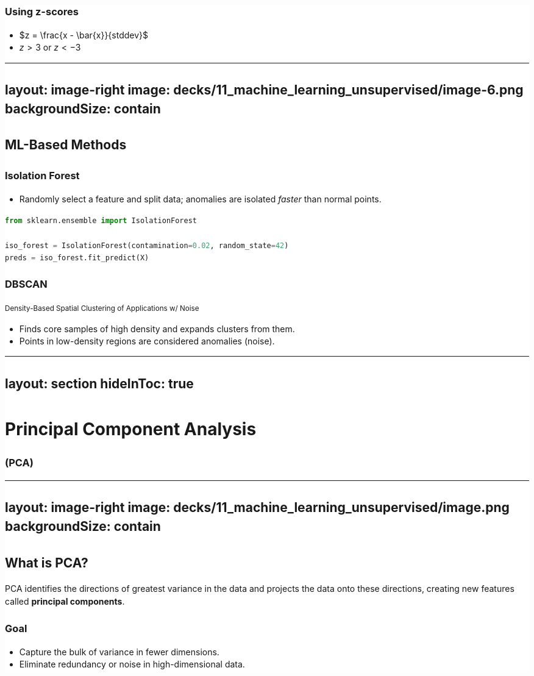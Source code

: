 ### Using z-scores
- $z = \frac{x - \bar{x}}{stddev}$
- $z > 3$ or $z < -3$


---
layout: image-right
image: decks/11_machine_learning_unsupervised/image-6.png
backgroundSize: contain
---

## ML-Based Methods

### Isolation Forest
- Randomly select a feature and split data; anomalies are isolated *faster* than normal points.  

```python
from sklearn.ensemble import IsolationForest

iso_forest = IsolationForest(contamination=0.02, random_state=42)
preds = iso_forest.fit_predict(X)
```

### DBSCAN
<p class="subheading"><small>Density-Based Spatial Clustering of Applications w/ Noise</small></p>

- Finds core samples of high density and expands clusters from them.  
- Points in low-density regions are considered anomalies (noise).

---
layout: section
hideInToc: true
---

# Principal Component Analysis
### (PCA)

---
layout: image-right
image: decks/11_machine_learning_unsupervised/image.png
backgroundSize: contain
---

## What is PCA?

PCA identifies the directions of greatest variance in the data and projects the data onto these directions, creating new features called **principal components**.

### Goal
  - Capture the bulk of variance in fewer dimensions.  
  - Eliminate redundancy or noise in high-dimensional data.
